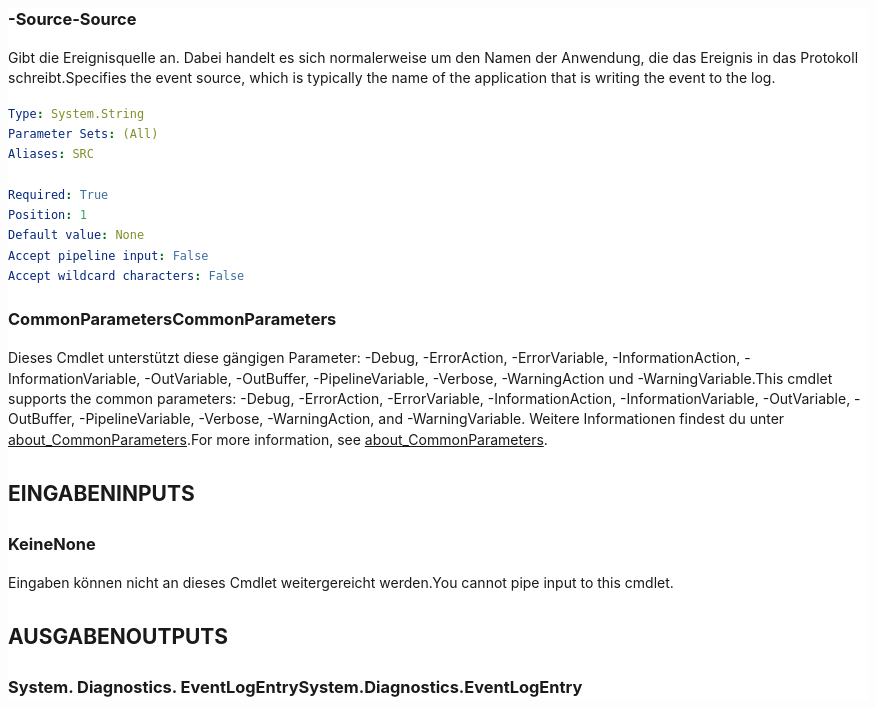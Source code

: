 ### <span data-ttu-id="21b96-147">-Source</span><span class="sxs-lookup"><span data-stu-id="21b96-147">-Source</span></span>

<span data-ttu-id="21b96-148">Gibt die Ereignisquelle an. Dabei handelt es sich normalerweise um den Namen der Anwendung, die das Ereignis in das Protokoll schreibt.</span><span class="sxs-lookup"><span data-stu-id="21b96-148">Specifies the event source, which is typically the name of the application that is writing the event to the log.</span></span>

```yaml
Type: System.String
Parameter Sets: (All)
Aliases: SRC

Required: True
Position: 1
Default value: None
Accept pipeline input: False
Accept wildcard characters: False
```

### <span data-ttu-id="21b96-149">CommonParameters</span><span class="sxs-lookup"><span data-stu-id="21b96-149">CommonParameters</span></span>

<span data-ttu-id="21b96-150">Dieses Cmdlet unterstützt diese gängigen Parameter: -Debug, -ErrorAction, -ErrorVariable, -InformationAction, -InformationVariable, -OutVariable, -OutBuffer, -PipelineVariable, -Verbose, -WarningAction und -WarningVariable.</span><span class="sxs-lookup"><span data-stu-id="21b96-150">This cmdlet supports the common parameters: -Debug, -ErrorAction, -ErrorVariable, -InformationAction, -InformationVariable, -OutVariable, -OutBuffer, -PipelineVariable, -Verbose, -WarningAction, and -WarningVariable.</span></span> <span data-ttu-id="21b96-151">Weitere Informationen findest du unter [about_CommonParameters](https://go.microsoft.com/fwlink/?LinkID=113216).</span><span class="sxs-lookup"><span data-stu-id="21b96-151">For more information, see [about_CommonParameters](https://go.microsoft.com/fwlink/?LinkID=113216).</span></span>

## <span data-ttu-id="21b96-152">EINGABEN</span><span class="sxs-lookup"><span data-stu-id="21b96-152">INPUTS</span></span>

### <span data-ttu-id="21b96-153">Keine</span><span class="sxs-lookup"><span data-stu-id="21b96-153">None</span></span>

<span data-ttu-id="21b96-154">Eingaben können nicht an dieses Cmdlet weitergereicht werden.</span><span class="sxs-lookup"><span data-stu-id="21b96-154">You cannot pipe input to this cmdlet.</span></span>

## <span data-ttu-id="21b96-155">AUSGABEN</span><span class="sxs-lookup"><span data-stu-id="21b96-155">OUTPUTS</span></span>

### <span data-ttu-id="21b96-156">System. Diagnostics. EventLogEntry</span><span class="sxs-lookup"><span data-stu-id="21b96-156">System.Diagnostics.EventLogEntry</span></span>

